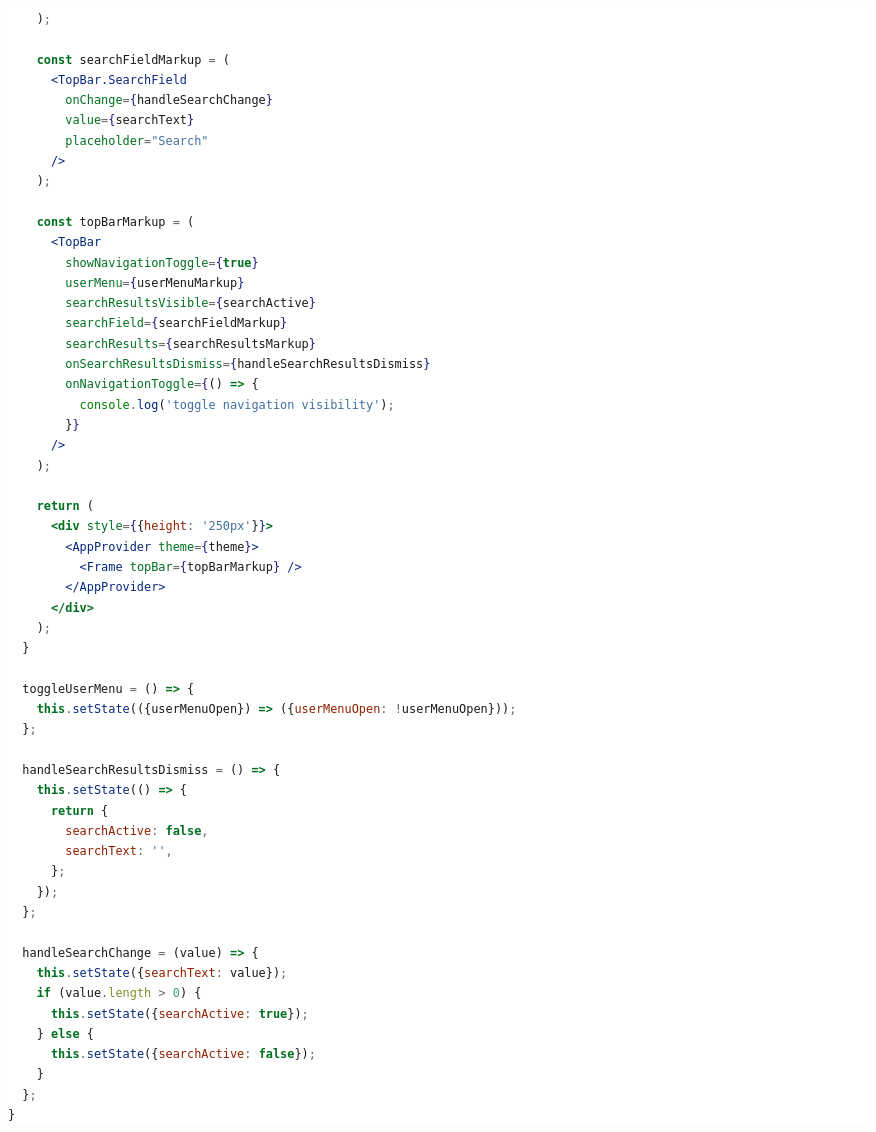 ```jsx
    );

    const searchFieldMarkup = (
      <TopBar.SearchField
        onChange={handleSearchChange}
        value={searchText}
        placeholder="Search"
      />
    );

    const topBarMarkup = (
      <TopBar
        showNavigationToggle={true}
        userMenu={userMenuMarkup}
        searchResultsVisible={searchActive}
        searchField={searchFieldMarkup}
        searchResults={searchResultsMarkup}
        onSearchResultsDismiss={handleSearchResultsDismiss}
        onNavigationToggle={() => {
          console.log('toggle navigation visibility');
        }}
      />
    );

    return (
      <div style={{height: '250px'}}>
        <AppProvider theme={theme}>
          <Frame topBar={topBarMarkup} />
        </AppProvider>
      </div>
    );
  }

  toggleUserMenu = () => {
    this.setState(({userMenuOpen}) => ({userMenuOpen: !userMenuOpen}));
  };

  handleSearchResultsDismiss = () => {
    this.setState(() => {
      return {
        searchActive: false,
        searchText: '',
      };
    });
  };

  handleSearchChange = (value) => {
    this.setState({searchText: value});
    if (value.length > 0) {
      this.setState({searchActive: true});
    } else {
      this.setState({searchActive: false});
    }
  };
}
```
